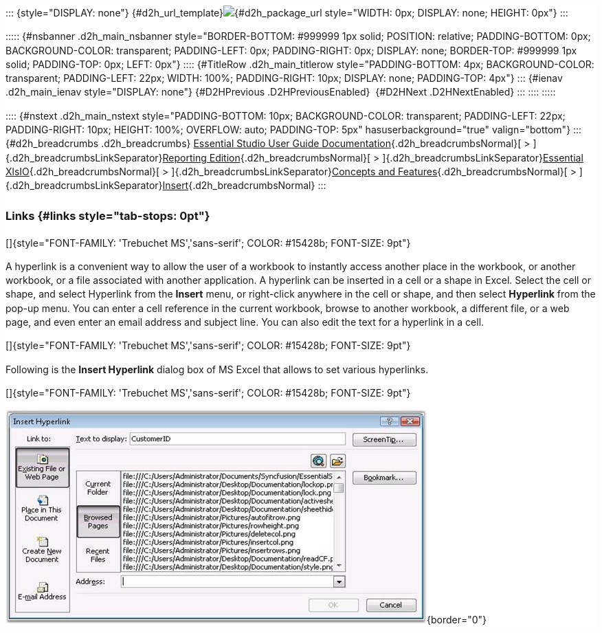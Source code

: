 ::: {style="DISPLAY: none"}
[](ms-xhelp:///?Id=d2h_url_template){#d2h_url_template}![](!package_url!){#d2h_package_url style="WIDTH: 0px; DISPLAY: none; HEIGHT: 0px"}
:::

::::: {#nsbanner .d2h_main_nsbanner style="BORDER-BOTTOM: #999999 1px solid; POSITION: relative; PADDING-BOTTOM: 0px; BACKGROUND-COLOR: transparent; PADDING-LEFT: 0px; PADDING-RIGHT: 0px; DISPLAY: none; BORDER-TOP: #999999 1px solid; PADDING-TOP: 0px; LEFT: 0px"}
:::: {#TitleRow .d2h_main_titlerow style="PADDING-BOTTOM: 4px; BACKGROUND-COLOR: transparent; PADDING-LEFT: 22px; WIDTH: 100%; PADDING-RIGHT: 10px; DISPLAY: none; PADDING-TOP: 4px"}
::: {#ienav .d2h_main_ienav style="DISPLAY: none"}
[](ms-xhelp:///?Id=46be3c35-dfbe-49c7-857b-fe3a5d4f6727){#D2HPrevious .D2HPreviousEnabled}  [](ms-xhelp:///?Id=addb0502-14f2-4002-84ff-3e6e1282f8ed){#D2HNext .D2HNextEnabled}
:::
::::
:::::

:::: {#nstext .d2h_main_nstext style="PADDING-BOTTOM: 10px; BACKGROUND-COLOR: transparent; PADDING-LEFT: 22px; PADDING-RIGHT: 10px; HEIGHT: 100%; OVERFLOW: auto; PADDING-TOP: 5px" hasuserbackground="true" valign="bottom"}
::: {#d2h_breadcrumbs .d2h_breadcrumbs}
[Essential Studio User Guide Documentation](ms-xhelp:///?Id=12457748-09e3-4d74-a240-8e049cedf030){.d2h_breadcrumbsNormal}[ \> ]{.d2h_breadcrumbsLinkSeparator}[Reporting Edition](ms-xhelp:///?Id=027aa5b6-6676-4f93-ad23-c20e8c45792e){.d2h_breadcrumbsNormal}[ \> ]{.d2h_breadcrumbsLinkSeparator}[Essential XlsIO](ms-xhelp:///?Id=b01a1b50-1d7d-40c0-bc83-af67e57c9005){.d2h_breadcrumbsNormal}[ \> ]{.d2h_breadcrumbsLinkSeparator}[Concepts and Features](ms-xhelp:///?Id=21b26556-5905-4ad9-90b4-40320db25faf){.d2h_breadcrumbsNormal}[ \> ]{.d2h_breadcrumbsLinkSeparator}[Insert](ms-xhelp:///?Id=3b5c8a38-7946-47f2-a4af-0711da3daaa8){.d2h_breadcrumbsNormal}
:::

### Links {#links style="tab-stops: 0pt"}

[]{style="FONT-FAMILY: 'Trebuchet MS','sans-serif'; COLOR: #15428b; FONT-SIZE: 9pt"} 

A hyperlink is a convenient way to allow the user of a workbook to instantly access another place in the workbook, or another workbook, or a file associated with another application. A hyperlink can be inserted in a cell or a shape in Excel. Select the cell or shape, and select Hyperlink from the **Insert** menu, or right-click anywhere in the cell or shape, and then select **Hyperlink** from the pop-up menu. You can enter a cell reference in the current workbook, browse to another workbook, a different file, or a web page, and even enter an email address and subject line. You can also edit the text for a hyperlink in a cell.

[]{style="FONT-FAMILY: 'Trebuchet MS','sans-serif'; COLOR: #15428b; FONT-SIZE: 9pt"} 

Following is the **Insert Hyperlink** dialog box of MS Excel that allows to set various hyperlinks.

[]{style="FONT-FAMILY: 'Trebuchet MS','sans-serif'; COLOR: #15428b; FONT-SIZE: 9pt"} 

![](ImagesExt/image47_88.jpg){border="0"}
